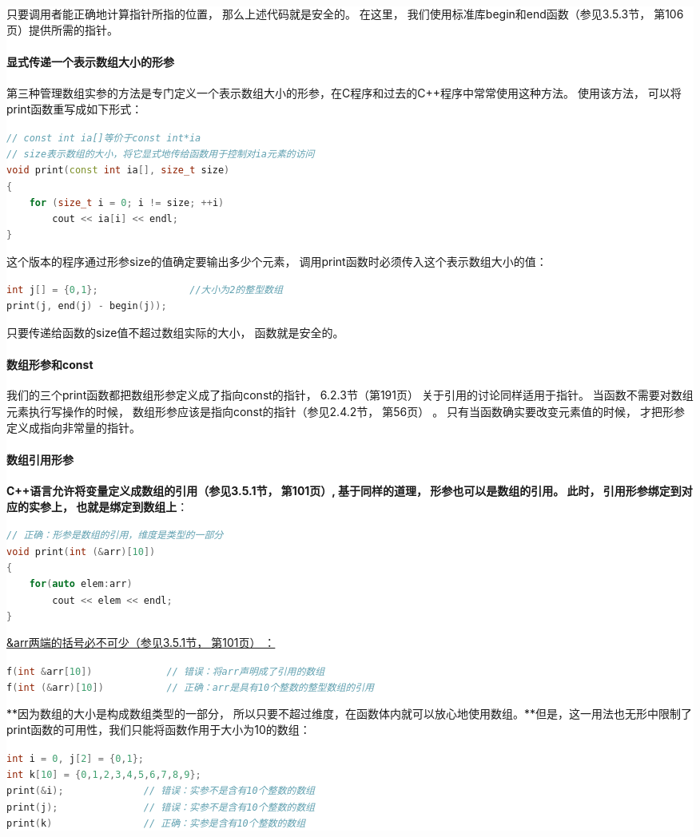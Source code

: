 只要调用者能正确地计算指针所指的位置， 那么上述代码就是安全的。 在这里， 我们使用标准库begin和end函数（参见3.5.3节， 第106页）提供所需的指针。  



#### 显式传递一个表示数组大小的形参

第三种管理数组实参的方法是专门定义一个表示数组大小的形参，在C程序和过去的C++程序中常常使用这种方法。 使用该方法， 可以将print函数重写成如下形式：

```c++
// const int ia[]等价于const int*ia
// size表示数组的大小，将它显式地传给函数用于控制对ia元素的访问
void print(const int ia[], size_t size)
{
	for (size_t i = 0; i != size; ++i)
		cout << ia[i] << endl;
}
```

这个版本的程序通过形参size的值确定要输出多少个元素， 调用print函数时必须传入这个表示数组大小的值：

```c++
int j[] = {0,1};				//大小为2的整型数组
print(j, end(j) - begin(j));
```

只要传递给函数的size值不超过数组实际的大小， 函数就是安全的。



#### 数组形参和const

我们的三个print函数都把数组形参定义成了指向const的指针， 6.2.3节（第191页） 关于引用的讨论同样适用于指针。 当函数不需要对数组元素执行写操作的时候， 数组形参应该是指向const的指针（参见2.4.2节， 第56页） 。 只有当函数确实要改变元素值的时候， 才把形参定义成指向非常量的指针。



#### 数组引用形参

**C++语言允许将变量定义成数组的引用（参见3.5.1节， 第101页）, 基于同样的道理， 形参也可以是数组的引用。 此时， 引用形参绑定到对应的实参上， 也就是绑定到数组上**：

```c++
// 正确：形参是数组的引用，维度是类型的一部分
void print(int (&arr)[10])
{
	for(auto elem:arr)
		cout << elem << endl;
}
```

<u>&arr两端的括号必不可少（参见3.5.1节， 第101页） ：</u>

```c++
f(int &arr[10])				// 错误：将arr声明成了引用的数组
f(int (&arr)[10])			// 正确：arr是具有10个整数的整型数组的引用
```

**因为数组的大小是构成数组类型的一部分， 所以只要不超过维度，在函数体内就可以放心地使用数组。**但是，这一用法也无形中限制了print函数的可用性，我们只能将函数作用于大小为10的数组：  

```c++
int i = 0, j[2] = {0,1};
int k[10] = {0,1,2,3,4,5,6,7,8,9};
print(&i);				// 错误：实参不是含有10个整数的数组
print(j);				// 错误：实参不是含有10个整数的数组
print(k)				// 正确：实参是含有10个整数的数组
```
